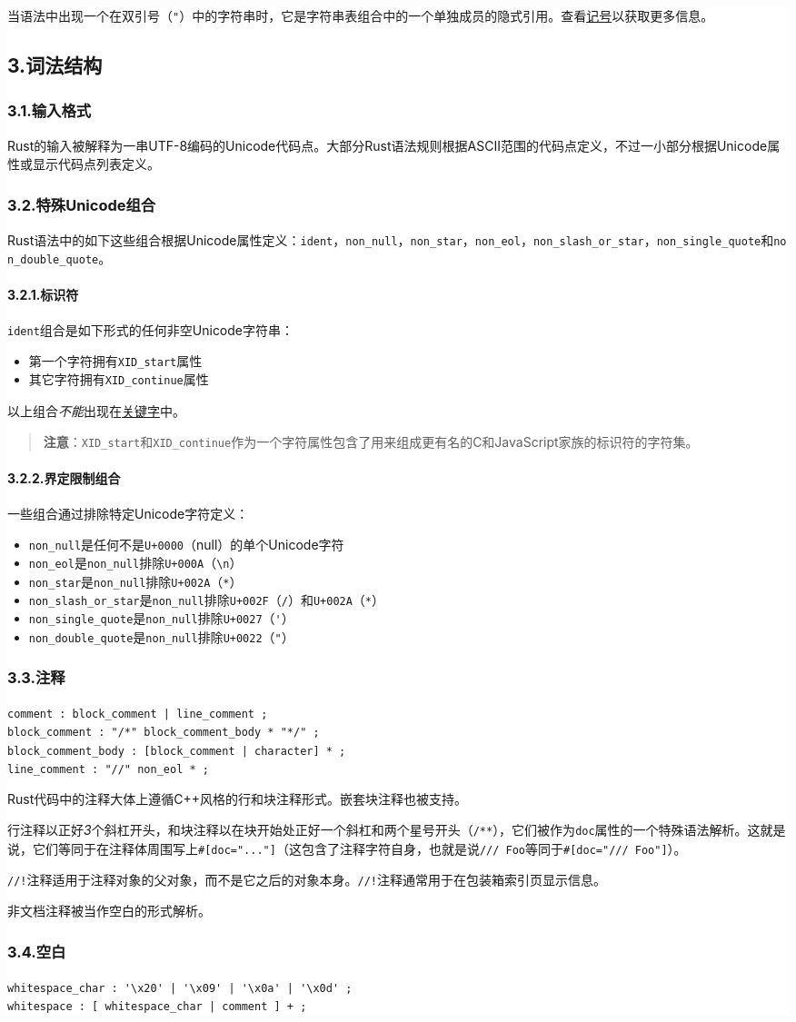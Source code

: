 当语法中出现一个在双引号（`"`）中的字符串时，它是字符串表组合中的一个单独成员的隐式引用。查看[记号](#Tokens)以获取更多信息。

## <a name="LexicalStructure"></a>3.词法结构

### <a name="InputFormat"></a>3.1.输入格式
Rust的输入被解释为一串UTF-8编码的Unicode代码点。大部分Rust语法规则根据ASCII范围的代码点定义，不过一小部分根据Unicode属性或显示代码点列表定义。

### <a name="SpecialUnicodeProduction"></a>3.2.特殊Unicode组合
Rust语法中的如下这些组合根据Unicode属性定义：`ident`，`non_null`，`non_star`，`non_eol`，`non_slash_or_star`，`non_single_quote`和`non_double_quote`。

#### <a name="Identifiers"></a>3.2.1.标识符
`ident`组合是如下形式的任何非空Unicode字符串：

* 第一个字符拥有`XID_start`属性
* 其它字符拥有`XID_continue`属性

以上组合*不能*出现在[关键字](#Keywords)中。

> **注意**：`XID_start`和`XID_continue`作为一个字符属性包含了用来组成更有名的C和JavaScript家族的标识符的字符集。

#### <a name="DelimiterRestrictedProductions"></a>3.2.2.界定限制组合
一些组合通过排除特定Unicode字符定义：

* `non_null`是任何不是`U+0000`（null）的单个Unicode字符
* `non_eol`是`non_null`排除`U+000A`（`\n`）
* `non_star`是`non_null`排除`U+002A`（`*`）
* `non_slash_or_star`是`non_null`排除`U+002F`（`/`）和`U+002A`（`*`）
* `non_single_quote`是`non_null`排除`U+0027`（`'`）
* `non_double_quote`是`non_null`排除`U+0022`（`"`）

### <a name="Comments"></a>3.3.注释

```
comment : block_comment | line_comment ;
block_comment : "/*" block_comment_body * "*/" ;
block_comment_body : [block_comment | character] * ;
line_comment : "//" non_eol * ;
```

Rust代码中的注释大体上遵循C++风格的行和块注释形式。嵌套块注释也被支持。

行注释以正好*3*个斜杠开头，和块注释以在块开始处正好一个斜杠和两个星号开头（`/**`），它们被作为`doc`属性的一个特殊语法解析。这就是说，它们等同于在注释体周围写上`#[doc="..."]`（这包含了注释字符自身，也就是说`/// Foo`等同于`#[doc="/// Foo"]`）。

`//!`注释适用于注释对象的父对象，而不是它之后的对象本身。`//!`注释通常用于在包装箱索引页显示信息。

非文档注释被当作空白的形式解析。

### <a name="Whitespace"></a>3.4.空白

```
whitespace_char : '\x20' | '\x09' | '\x0a' | '\x0d' ;
whitespace : [ whitespace_char | comment ] + ;
```
